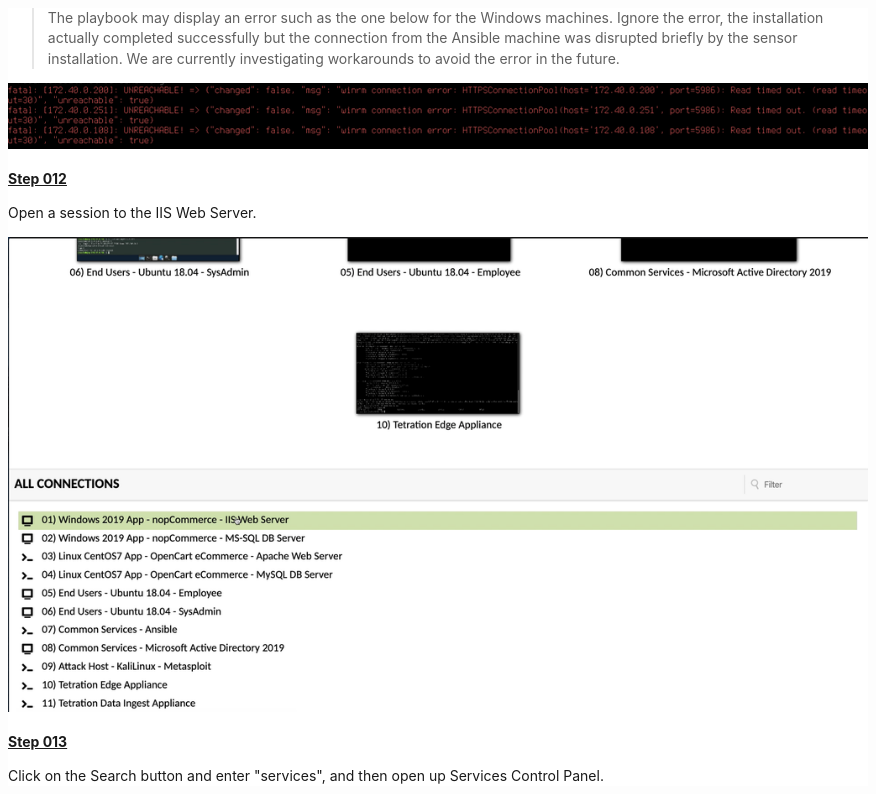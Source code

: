 > The playbook may display an error such as the one below for the Windows machines. Ignore the error,  the installation actually completed successfully but the connection from the Ansible machine was disrupted briefly by the sensor installation.  We are currently investigating workarounds to avoid the error in the future.    

<a href="images/module03_010.png"><img src="images/module03_011b.jpg" style="width:100%;height:100%;"></a>

<div class="step" id="step-012"><a href="#step-012" style="font-weight:bold">Step 012</a></div>  

Open a session to the IIS Web Server.

<a href="images/module03_012.png"><img src="images/module03_012.png" style="width:100%;height:100%;"></a>  



<div class="step" id="step-013"><a href="#step-013" style="font-weight:bold">Step 013</a></div>  

Click on the Search button and enter "services",  and then open up Services Control Panel.
